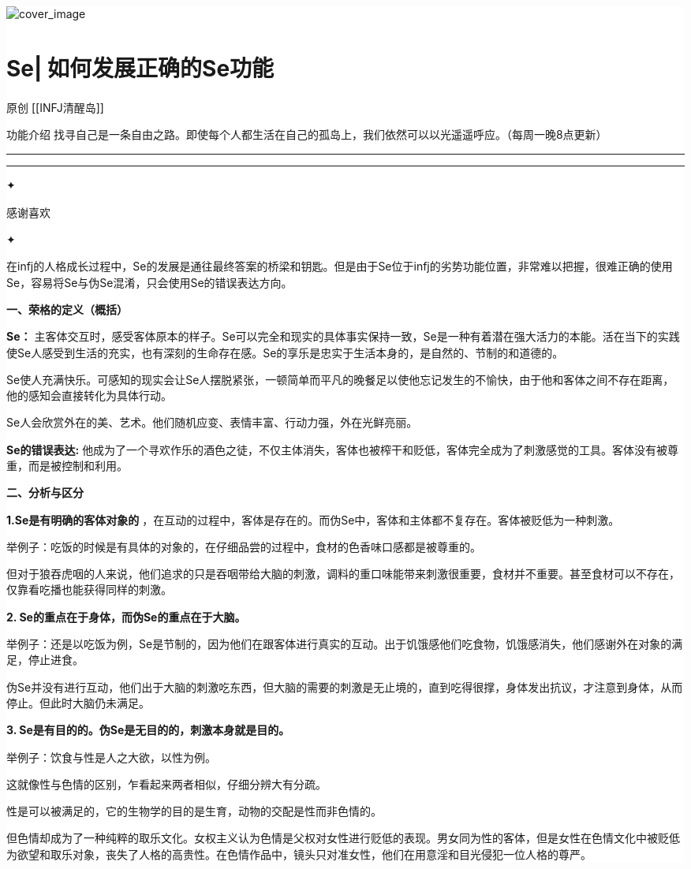 ![cover_image](http://mmbiz.qpic.cn/mmbiz_jpg/DZCdtia4bJxrJ6qQuibO1B4IS01HCepQMicpibJCISNUVgey6eWV7ylNbC8yUgA6yRpjPicliavTzDNiakrHZHVcNFpYA/0?wx_fmt=jpeg)

#  Se| 如何发展正确的Se功能

原创  [[INFJ清醒岛]]  





功能介绍  找寻自己是一条自由之路。即使每个人都生活在自己的孤岛上，我们依然可以以光遥遥呼应。（每周一晚8点更新）

__ __

__ _ _

✦

  



感谢喜欢

✦

在infj的人格成长过程中，Se的发展是通往最终答案的桥梁和钥匙。但是由于Se位于infj的劣势功能位置，非常难以把握，很难正确的使用Se，容易将Se与伪Se混淆，只会使用Se的错误表达方向。

**一、荣格的定义（概括）**

**Se：**
主客体交互时，感受客体原本的样子。Se可以完全和现实的具体事实保持一致，Se是一种有着潜在强大活力的本能。活在当下的实践使Se人感受到生活的充实，也有深刻的生命存在感。Se的享乐是忠实于生活本身的，是自然的、节制的和道德的。

Se使人充满快乐。可感知的现实会让Se人摆脱紧张，一顿简单而平凡的晚餐足以使他忘记发生的不愉快，由于他和客体之间不存在距离，他的感知会直接转化为具体行动。

Se人会欣赏外在的美、艺术。他们随机应变、表情丰富、行动力强，外在光鲜亮丽。

  

**Se的错误表达:** 他成为了一个寻欢作乐的酒色之徒，不仅主体消失，客体也被榨干和贬低，客体完全成为了刺激感觉的工具。客体没有被尊重，而是被控制和利用。

**二、分析与区分**

**1.Se是有明确的客体对象的** ，在互动的过程中，客体是存在的。而伪Se中，客体和主体都不复存在。客体被贬低为一种刺激。

举例子：吃饭的时候是有具体的对象的，在仔细品尝的过程中，食材的色香味口感都是被尊重的。

但对于狼吞虎咽的人来说，他们追求的只是吞咽带给大脑的刺激，调料的重口味能带来刺激很重要，食材并不重要。甚至食材可以不存在，仅靠看吃播也能获得同样的刺激。

**2\. Se的重点在于身体，而伪Se的重点在于大脑。**

举例子：还是以吃饭为例，Se是节制的，因为他们在跟客体进行真实的互动。出于饥饿感他们吃食物，饥饿感消失，他们感谢外在对象的满足，停止进食。

伪Se并没有进行互动，他们出于大脑的刺激吃东西，但大脑的需要的刺激是无止境的，直到吃得很撑，身体发出抗议，才注意到身体，从而停止。但此时大脑仍未满足。

**3\. Se是有目的的。伪Se是无目的的，刺激本身就是目的。**

举例子：饮食与性是人之大欲，以性为例。

这就像性与色情的区别，乍看起来两者相似，仔细分辨大有分疏。

性是可以被满足的，它的生物学的目的是生育，动物的交配是性而非色情的。

但色情却成为了一种纯粹的取乐文化。女权主义认为色情是父权对女性进行贬低的表现。男女同为性的客体，但是女性在色情文化中被贬低为欲望和取乐对象，丧失了人格的高贵性。在色情作品中，镜头只对准女性，他们在用意淫和目光侵犯一位人格的尊严。
